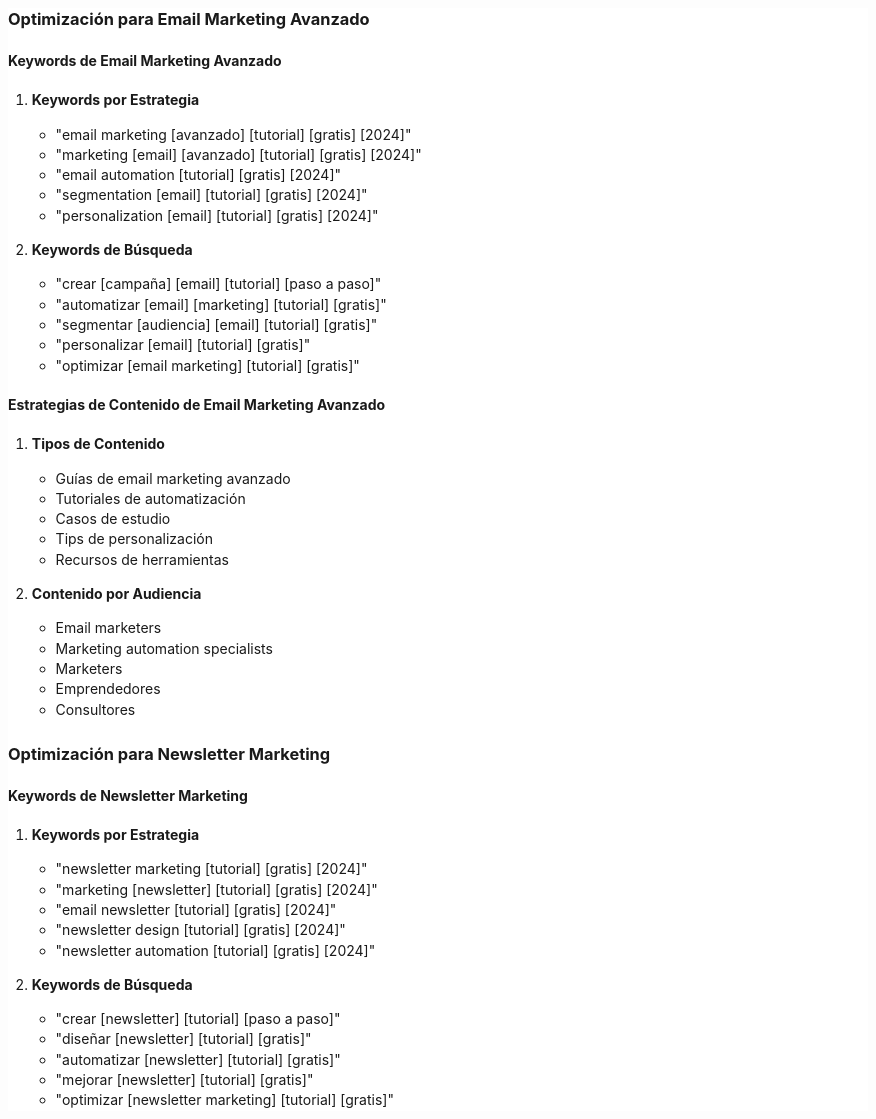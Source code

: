 
### **Optimización para Email Marketing Avanzado**


#### **Keywords de Email Marketing Avanzado**
1. **Keywords por Estrategia**
   - "email marketing [avanzado] [tutorial] [gratis] [2024]"
   - "marketing [email] [avanzado] [tutorial] [gratis] [2024]"
   - "email automation [tutorial] [gratis] [2024]"
   - "segmentation [email] [tutorial] [gratis] [2024]"
   - "personalization [email] [tutorial] [gratis] [2024]"

2. **Keywords de Búsqueda**
   - "crear [campaña] [email] [tutorial] [paso a paso]"
   - "automatizar [email] [marketing] [tutorial] [gratis]"
   - "segmentar [audiencia] [email] [tutorial] [gratis]"
   - "personalizar [email] [tutorial] [gratis]"
   - "optimizar [email marketing] [tutorial] [gratis]"


#### **Estrategias de Contenido de Email Marketing Avanzado**
1. **Tipos de Contenido**
   - Guías de email marketing avanzado
   - Tutoriales de automatización
   - Casos de estudio
   - Tips de personalización
   - Recursos de herramientas

2. **Contenido por Audiencia**
   - Email marketers
   - Marketing automation specialists
   - Marketers
   - Emprendedores
   - Consultores


### **Optimización para Newsletter Marketing**


#### **Keywords de Newsletter Marketing**
1. **Keywords por Estrategia**
   - "newsletter marketing [tutorial] [gratis] [2024]"
   - "marketing [newsletter] [tutorial] [gratis] [2024]"
   - "email newsletter [tutorial] [gratis] [2024]"
   - "newsletter design [tutorial] [gratis] [2024]"
   - "newsletter automation [tutorial] [gratis] [2024]"

2. **Keywords de Búsqueda**
   - "crear [newsletter] [tutorial] [paso a paso]"
   - "diseñar [newsletter] [tutorial] [gratis]"
   - "automatizar [newsletter] [tutorial] [gratis]"
   - "mejorar [newsletter] [tutorial] [gratis]"
   - "optimizar [newsletter marketing] [tutorial] [gratis]"

